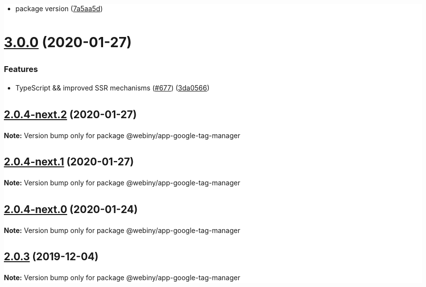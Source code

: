 * package version ([7a5aa5d](https://github.com/webiny/webiny-js/commit/7a5aa5d8fedcb267e7d93b99040c5b285499cf4f))





# [3.0.0](https://github.com/webiny/webiny-js/compare/@webiny/app-google-tag-manager@2.0.3...@webiny/app-google-tag-manager@3.0.0) (2020-01-27)


### Features

* TypeScript && improved SSR mechanisms ([#677](https://github.com/webiny/webiny-js/issues/677)) ([3da0566](https://github.com/webiny/webiny-js/commit/3da0566f29e1d46df0e7c357be0b42bdaa4c7d2b))





## [2.0.4-next.2](https://github.com/webiny/webiny-js/compare/@webiny/app-google-tag-manager@2.0.4-next.1...@webiny/app-google-tag-manager@2.0.4-next.2) (2020-01-27)

**Note:** Version bump only for package @webiny/app-google-tag-manager





## [2.0.4-next.1](https://github.com/webiny/webiny-js/compare/@webiny/app-google-tag-manager@2.0.4-next.0...@webiny/app-google-tag-manager@2.0.4-next.1) (2020-01-27)

**Note:** Version bump only for package @webiny/app-google-tag-manager





## [2.0.4-next.0](https://github.com/webiny/webiny-js/compare/@webiny/app-google-tag-manager@2.0.3...@webiny/app-google-tag-manager@2.0.4-next.0) (2020-01-24)

**Note:** Version bump only for package @webiny/app-google-tag-manager





## [2.0.3](https://github.com/webiny/webiny-js/compare/@webiny/app-google-tag-manager@2.0.3-next.2...@webiny/app-google-tag-manager@2.0.3) (2019-12-04)

**Note:** Version bump only for package @webiny/app-google-tag-manager




